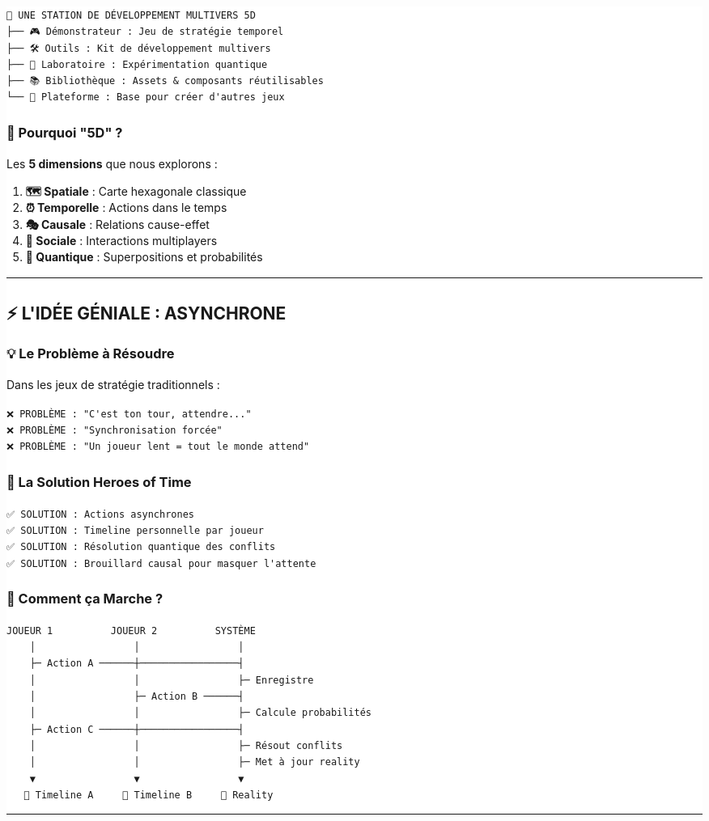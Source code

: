 ```
🌌 UNE STATION DE DÉVELOPPEMENT MULTIVERS 5D
├── 🎮 Démonstrateur : Jeu de stratégie temporel
├── 🛠️ Outils : Kit de développement multivers
├── 🔬 Laboratoire : Expérimentation quantique
├── 📚 Bibliothèque : Assets & composants réutilisables
└── 🎯 Plateforme : Base pour créer d'autres jeux
```

### **🤔 Pourquoi "5D" ?**

Les **5 dimensions** que nous explorons :

1. **🗺️ Spatiale** : Carte hexagonale classique
2. **⏰ Temporelle** : Actions dans le temps
3. **🎭 Causale** : Relations cause-effet
4. **👥 Sociale** : Interactions multiplayers
5. **🔮 Quantique** : Superpositions et probabilités

---

## ⚡ **L'IDÉE GÉNIALE : ASYNCHRONE**

### **💡 Le Problème à Résoudre**

Dans les jeux de stratégie traditionnels :
```
❌ PROBLÈME : "C'est ton tour, attendre..."
❌ PROBLÈME : "Synchronisation forcée"
❌ PROBLÈME : "Un joueur lent = tout le monde attend"
```

### **🚀 La Solution Heroes of Time**

```
✅ SOLUTION : Actions asynchrones
✅ SOLUTION : Timeline personnelle par joueur
✅ SOLUTION : Résolution quantique des conflits
✅ SOLUTION : Brouillard causal pour masquer l'attente
```

### **🌊 Comment ça Marche ?**

```
JOUEUR 1          JOUEUR 2          SYSTÈME
    │                 │                 │
    ├─ Action A ──────┼─────────────────┤
    │                 │                 ├─ Enregistre
    │                 ├─ Action B ──────┤
    │                 │                 ├─ Calcule probabilités
    ├─ Action C ──────┼─────────────────┤
    │                 │                 ├─ Résout conflits
    │                 │                 ├─ Met à jour reality
    ▼                 ▼                 ▼
   👑 Timeline A     👑 Timeline B     🌌 Reality
```

---
